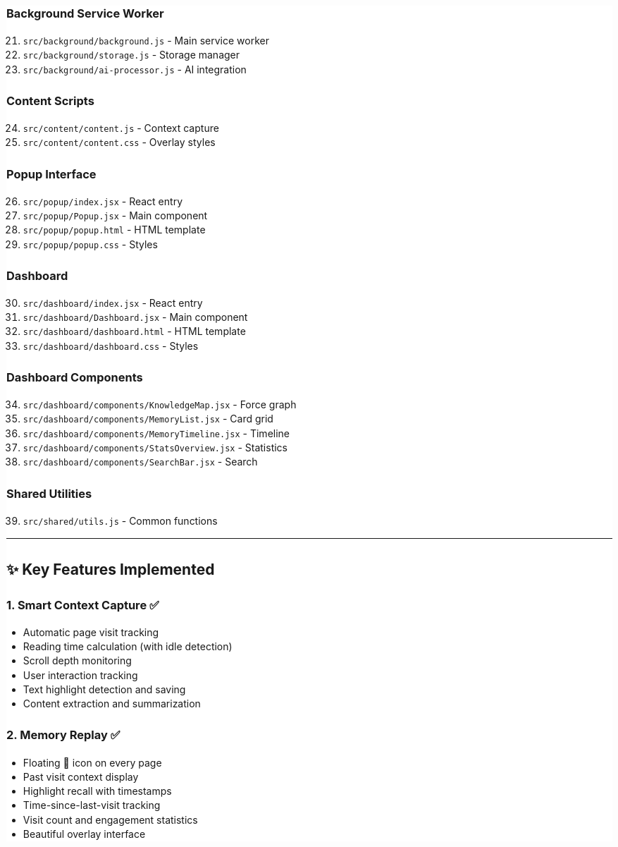### Background Service Worker
21. `src/background/background.js` - Main service worker
22. `src/background/storage.js` - Storage manager
23. `src/background/ai-processor.js` - AI integration

### Content Scripts
24. `src/content/content.js` - Context capture
25. `src/content/content.css` - Overlay styles

### Popup Interface
26. `src/popup/index.jsx` - React entry
27. `src/popup/Popup.jsx` - Main component
28. `src/popup/popup.html` - HTML template
29. `src/popup/popup.css` - Styles

### Dashboard
30. `src/dashboard/index.jsx` - React entry
31. `src/dashboard/Dashboard.jsx` - Main component
32. `src/dashboard/dashboard.html` - HTML template
33. `src/dashboard/dashboard.css` - Styles

### Dashboard Components
34. `src/dashboard/components/KnowledgeMap.jsx` - Force graph
35. `src/dashboard/components/MemoryList.jsx` - Card grid
36. `src/dashboard/components/MemoryTimeline.jsx` - Timeline
37. `src/dashboard/components/StatsOverview.jsx` - Statistics
38. `src/dashboard/components/SearchBar.jsx` - Search

### Shared Utilities
39. `src/shared/utils.js` - Common functions

---

## ✨ Key Features Implemented

### 1. Smart Context Capture ✅
- Automatic page visit tracking
- Reading time calculation (with idle detection)
- Scroll depth monitoring
- User interaction tracking
- Text highlight detection and saving
- Content extraction and summarization

### 2. Memory Replay ✅
- Floating 💫 icon on every page
- Past visit context display
- Highlight recall with timestamps
- Time-since-last-visit tracking
- Visit count and engagement statistics
- Beautiful overlay interface
